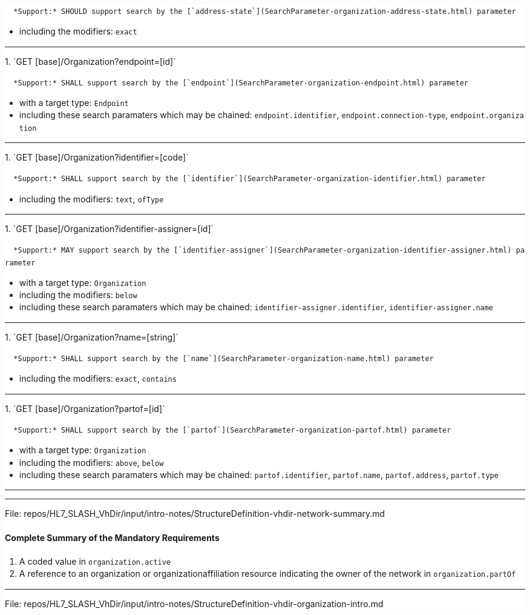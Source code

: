       *Support:* SHOULD support search by the [`address-state`](SearchParameter-organization-address-state.html) parameter  
   - including the modifiers:  `exact`   
<hr />
1. `GET [base]/Organization?endpoint=[id]`

      *Support:* SHALL support search by the [`endpoint`](SearchParameter-organization-endpoint.html) parameter 
   - with a target type:  `Endpoint`   
   - including these search paramaters which may be chained:  `endpoint.identifier`, `endpoint.connection-type`, `endpoint.organization` 
<hr />
1. `GET [base]/Organization?identifier=[code]`

      *Support:* SHALL support search by the [`identifier`](SearchParameter-organization-identifier.html) parameter  
   - including the modifiers:  `text`, `ofType`   
<hr />
1. `GET [base]/Organization?identifier-assigner=[id]`

      *Support:* MAY support search by the [`identifier-assigner`](SearchParameter-organization-identifier-assigner.html) parameter 
   - with a target type:  `Organization` 
   - including the modifiers:  `below`  
   - including these search paramaters which may be chained:  `identifier-assigner.identifier`, `identifier-assigner.name` 
<hr />
1. `GET [base]/Organization?name=[string]`

      *Support:* SHALL support search by the [`name`](SearchParameter-organization-name.html) parameter  
   - including the modifiers:  `exact`, `contains`   
<hr />
1. `GET [base]/Organization?partof=[id]`

      *Support:* SHALL support search by the [`partof`](SearchParameter-organization-partof.html) parameter 
   - with a target type:  `Organization` 
   - including the modifiers:  `above`, `below`  
   - including these search paramaters which may be chained:  `partof.identifier`, `partof.name`, `partof.address`, `partof.type` 
<hr />

---

File: repos/HL7_SLASH_VhDir/input/intro-notes/StructureDefinition-vhdir-network-summary.md

#### Complete Summary of the Mandatory Requirements

1.  A coded value in `organization.active`
1.  A reference to an organization or organizationaffiliation resource indicating the owner of the network in `organization.partOf`


---

File: repos/HL7_SLASH_VhDir/input/intro-notes/StructureDefinition-vhdir-organization-intro.md


[code]: {{site.data.fhir.path}}/datatypes.html#code "FHIR code definition"
[string]: {{site.data.fhir.path}}/datatypes.html#string "FHIR string definition"
[dateTime]: {{site.data.fhir.path}}/datatypes.html#dateTime "FHIR dateTime definition"
[instant]: {{site.data.fhir.path}}/datatypes.html#instant "FHIR instant definition"
[date]: {{site.data.fhir.path}}/datatypes.html#date "FHIR date definition"
[Quantity]: {{site.data.fhir.path}}/datatypes.html#quantity "FHIR Quantity definition"
[Range]: {{site.data.fhir.path}}/datatypes.html#range "FHIR Range definition"
[Ratio]: {{site.data.fhir.path}}/datatypes.html#ratio "FHIR Ratio definition"
[Timing]: {{site.data.fhir.path}}/datatypes.html#timing "FHIR Timing definition"
[todo]: todo.html "still under construction"
[Pattern]: {{site.data.fhir.path}}/#ElementDefinition.pattern_x_ "FHIR pattern definition"
[required]: {{site.data.fhir.path}}/terminologies.html#required
[extensible]: {{site.data.fhir.path}}/terminologies.html#extensible
[Smart on FHIR Launch]: (http://docs.smarthealthit.org/authorization/) "SMART App Authorization Guide"
 [FHIR search API]: ({{site.data.fhir.path}}/search.html) "FHIR search API documentation"
 [DocumentReference]: ({{site.data.fhir.path}}/documentreference.html) "FHIR DocumentReference Resource documentation"
 [Binary]: ({{site.data.fhir.path}}/binary.html) "FHIR Binary Resource documentation"
[FHIR API for Binary data]: ({{site.data.fhir.path}}/binary.html#rest) "FServing Binary Resources using the RESTful API"
[Postman Collection]: :https://www.getpostman.com/collections/0a54cd0197a5f2fc98d4
[contained]: ({{site.data.fhir.path}}/references#contained.html) "FHIR contained resource documentation"